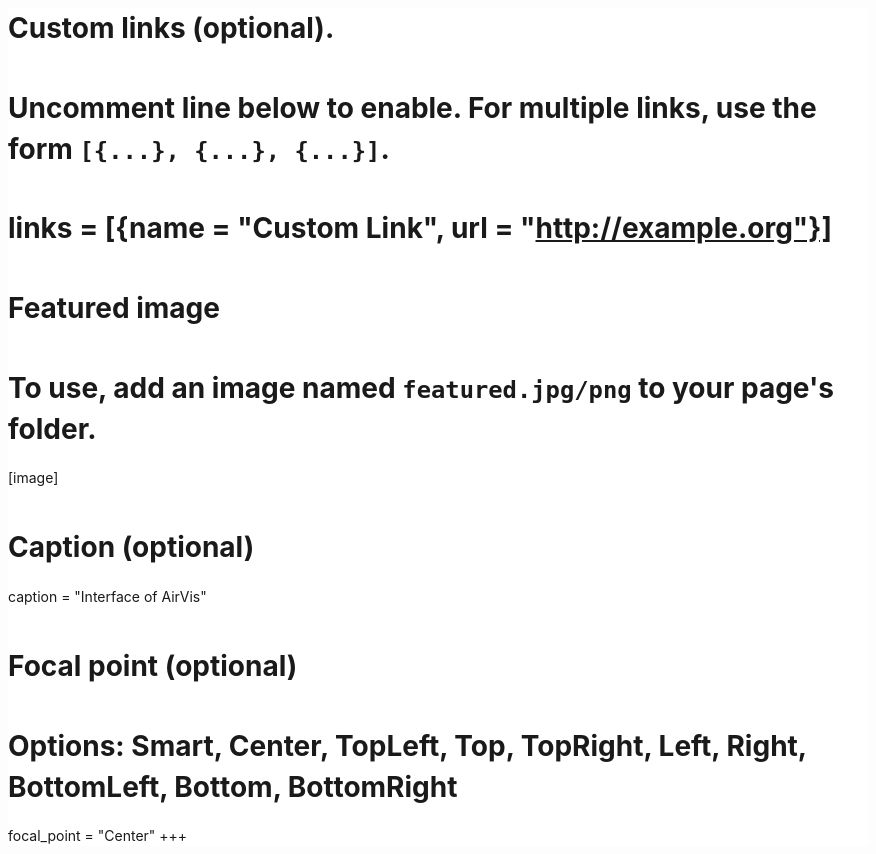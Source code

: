 # Custom links (optional).
#   Uncomment line below to enable. For multiple links, use the form `[{...}, {...}, {...}]`.
# links = [{name = "Custom Link", url = "http://example.org"}]

# Featured image
# To use, add an image named `featured.jpg/png` to your page's folder.
[image]
  # Caption (optional)
  caption = "Interface of AirVis"

  # Focal point (optional)
  # Options: Smart, Center, TopLeft, Top, TopRight, Left, Right, BottomLeft, Bottom, BottomRight
  focal_point = "Center"
+++

